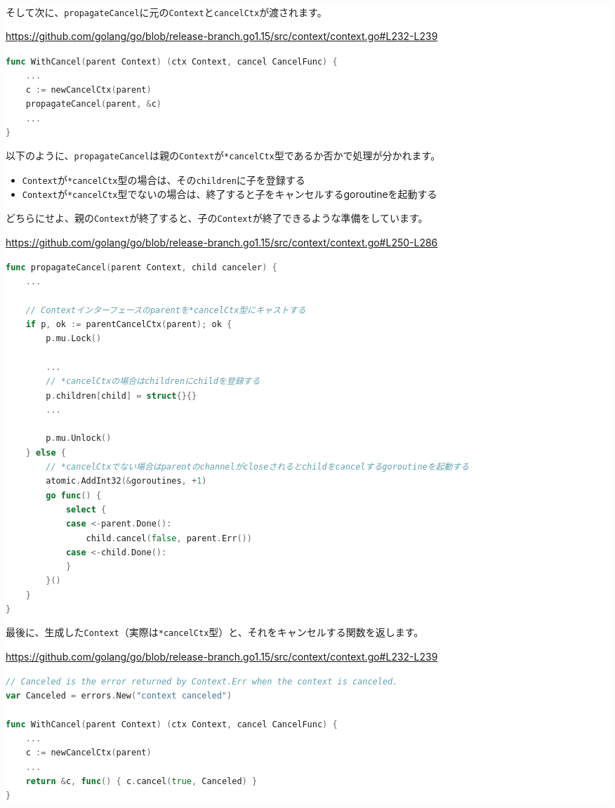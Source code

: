 そして次に、`propagateCancel`に元の`Context`と`cancelCtx`が渡されます。

https://github.com/golang/go/blob/release-branch.go1.15/src/context/context.go#L232-L239
```go
func WithCancel(parent Context) (ctx Context, cancel CancelFunc) {
	...
	c := newCancelCtx(parent)
	propagateCancel(parent, &c)
	...
}
```

以下のように、`propagateCancel`は親の`Context`が`*cancelCtx`型であるか否かで処理が分かれます。

- `Context`が`*cancelCtx`型の場合は、その`children`に子を登録する
- `Context`が`*cancelCtx`型でないの場合は、終了すると子をキャンセルするgoroutineを起動する

どちらにせよ、親の`Context`が終了すると、子の`Context`が終了できるような準備をしています。

https://github.com/golang/go/blob/release-branch.go1.15/src/context/context.go#L250-L286
```go
func propagateCancel(parent Context, child canceler) {
	...

	// Contextインターフェースのparentを*cancelCtx型にキャストする
	if p, ok := parentCancelCtx(parent); ok {
		p.mu.Lock()

		...
		// *cancelCtxの場合はchildrenにchildを登録する
		p.children[child] = struct{}{}
		...

		p.mu.Unlock()
	} else {
		// *cancelCtxでない場合はparentのchannelがcloseされるとchildをcancelするgoroutineを起動する
		atomic.AddInt32(&goroutines, +1)
		go func() {
			select {
			case <-parent.Done():
				child.cancel(false, parent.Err())
			case <-child.Done():
			}
		}()
	}
}
```

最後に、生成した`Context`（実際は`*cancelCtx`型）と、それをキャンセルする関数を返します。

https://github.com/golang/go/blob/release-branch.go1.15/src/context/context.go#L232-L239
```go
// Canceled is the error returned by Context.Err when the context is canceled.
var Canceled = errors.New("context canceled")

func WithCancel(parent Context) (ctx Context, cancel CancelFunc) {
	...
	c := newCancelCtx(parent)
	...
	return &c, func() { c.cancel(true, Canceled) }
}
```
